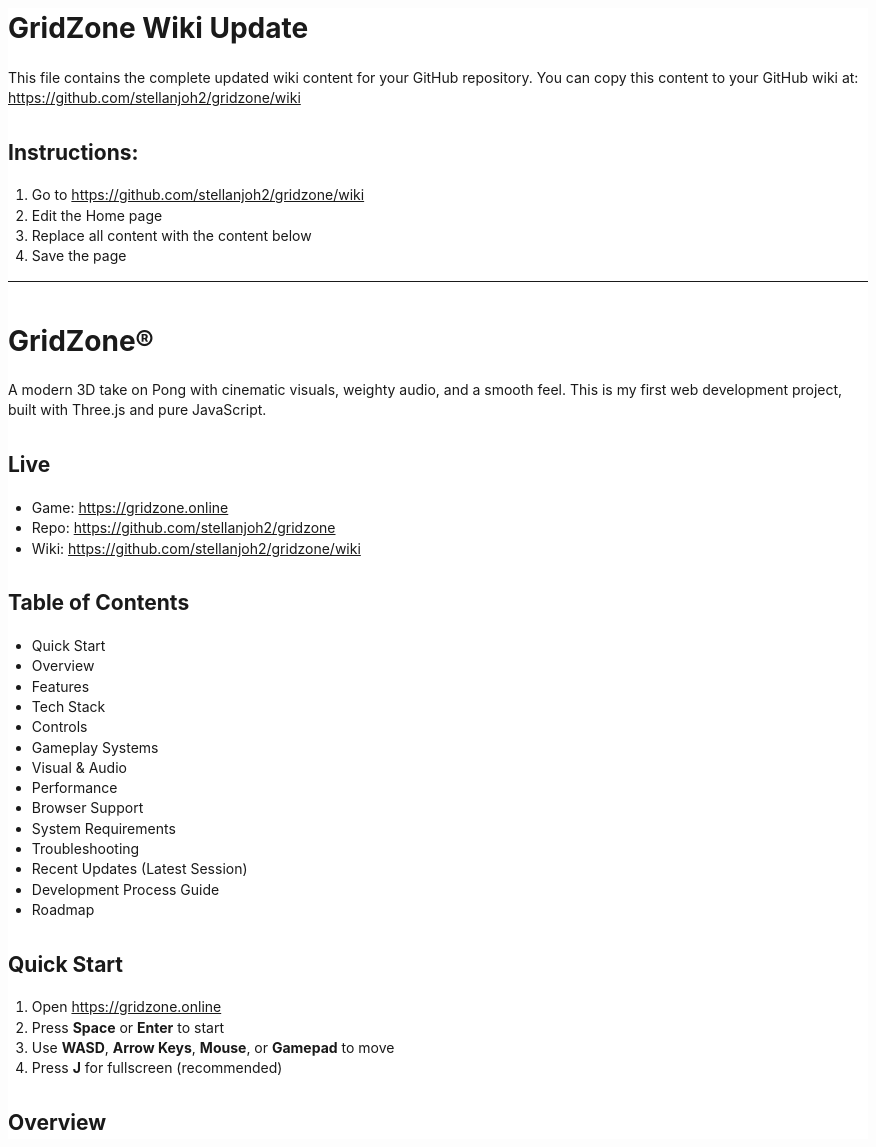 # GridZone Wiki Update

This file contains the complete updated wiki content for your GitHub repository. You can copy this content to your GitHub wiki at: https://github.com/stellanjoh2/gridzone/wiki

## Instructions:
1. Go to https://github.com/stellanjoh2/gridzone/wiki
2. Edit the Home page
3. Replace all content with the content below
4. Save the page

---

# GridZone®

A modern 3D take on Pong with cinematic visuals, weighty audio, and a smooth feel. This is my first web development project, built with Three.js and pure JavaScript.

## Live

* Game: <https://gridzone.online>
* Repo: <https://github.com/stellanjoh2/gridzone>
* Wiki: <https://github.com/stellanjoh2/gridzone/wiki>

## Table of Contents

* Quick Start
* Overview
* Features
* Tech Stack
* Controls
* Gameplay Systems
* Visual & Audio
* Performance
* Browser Support
* System Requirements
* Troubleshooting
* Recent Updates (Latest Session)
* Development Process Guide
* Roadmap

## Quick Start

1. Open https://gridzone.online
2. Press **Space** or **Enter** to start
3. Use **WASD**, **Arrow Keys**, **Mouse**, or **Gamepad** to move
4. Press **J** for fullscreen (recommended)

## Overview
